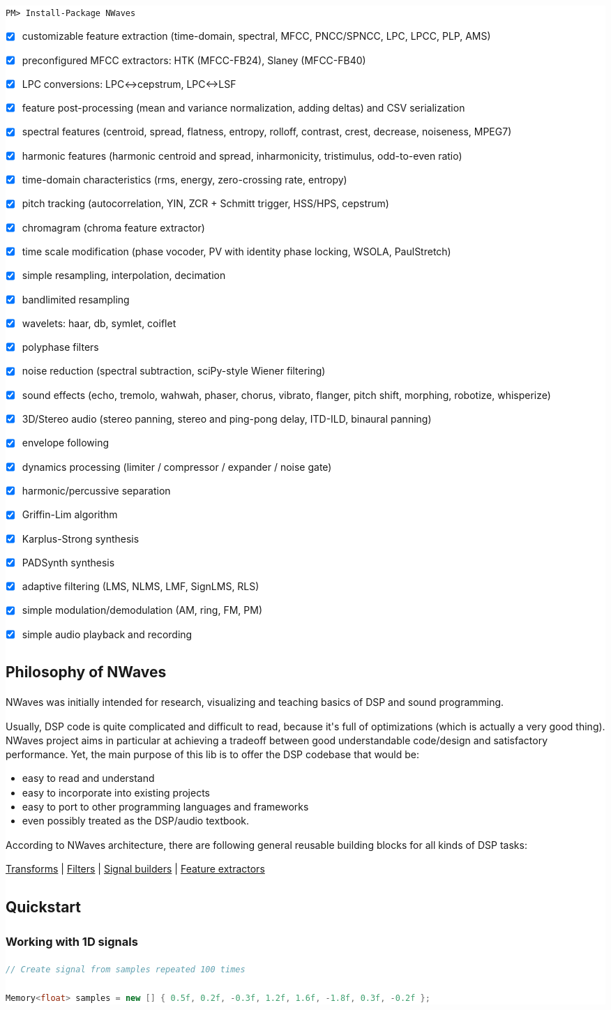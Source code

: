 ```PM> Install-Package NWaves```
- [x] customizable feature extraction (time-domain, spectral, MFCC, PNCC/SPNCC, LPC, LPCC, PLP, AMS)
- [x] preconfigured MFCC extractors: HTK (MFCC-FB24), Slaney (MFCC-FB40)
- [x] LPC conversions: LPC<->cepstrum, LPC<->LSF
- [x] feature post-processing (mean and variance normalization, adding deltas) and CSV serialization
- [x] spectral features (centroid, spread, flatness, entropy, rolloff, contrast, crest, decrease, noiseness, MPEG7)
- [x] harmonic features (harmonic centroid and spread, inharmonicity, tristimulus, odd-to-even ratio)
- [x] time-domain characteristics (rms, energy, zero-crossing rate, entropy)
- [x] pitch tracking (autocorrelation, YIN, ZCR + Schmitt trigger, HSS/HPS, cepstrum)
- [x] chromagram (chroma feature extractor)
- [x] time scale modification (phase vocoder, PV with identity phase locking, WSOLA, PaulStretch)
- [x] simple resampling, interpolation, decimation
- [x] bandlimited resampling
- [x] wavelets: haar, db, symlet, coiflet
- [x] polyphase filters
- [x] noise reduction (spectral subtraction, sciPy-style Wiener filtering)
- [x] sound effects (echo, tremolo, wahwah, phaser, chorus, vibrato, flanger, pitch shift, morphing, robotize, whisperize)
- [x] 3D/Stereo audio (stereo panning, stereo and ping-pong delay, ITD-ILD, binaural panning)
- [x] envelope following
- [x] dynamics processing (limiter / compressor / expander / noise gate)
- [x] harmonic/percussive separation
- [x] Griffin-Lim algorithm
- [x] Karplus-Strong synthesis
- [x] PADSynth synthesis
- [x] adaptive filtering (LMS, NLMS, LMF, SignLMS, RLS)
- [x] simple modulation/demodulation (AM, ring, FM, PM)
- [x] simple audio playback and recording


## Philosophy of NWaves

NWaves was initially intended for research, visualizing and teaching basics of DSP and sound programming. 

Usually, DSP code is quite complicated and difficult to read, because it's full of optimizations (which is actually a very good thing). NWaves project aims in particular at achieving a tradeoff between good understandable code/design and satisfactory performance. Yet, the main purpose of this lib is to offer the DSP codebase that would be:

- easy to read and understand
- easy to incorporate into existing projects
- easy to port to other programming languages and frameworks
- even possibly treated as the DSP/audio textbook.

According to NWaves architecture, there are following general reusable building blocks for all kinds of DSP tasks:

[Transforms](#transforms) | [Filters](#filters-and-effects) | [Signal builders](#signal-builders) | [Feature extractors](#feature-extractors)


## Quickstart

### Working with 1D signals

```C#
// Create signal from samples repeated 100 times

Memory<float> samples = new [] { 0.5f, 0.2f, -0.3f, 1.2f, 1.6f, -1.8f, 0.3f, -0.2f };
```